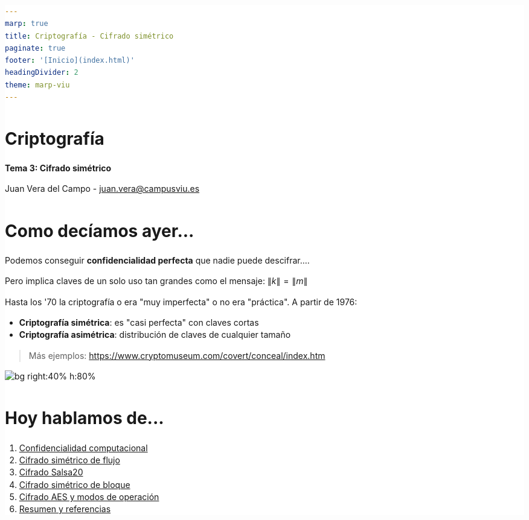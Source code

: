 ```yaml
---
marp: true
title: Criptografía - Cifrado simétrico
paginate: true
footer: '[Inicio](index.html)'
headingDivider: 2
theme: marp-viu
---
```


<style>
    /* You can add custom style here. VSCode supports this.
    Other editor might need these custom code in
    the YAML header: section: | */
	/* section header { display: none; } */
	/* section footer { display: none; } */
</style>

# Criptografía


**Tema 3: Cifrado simétrico**

Juan Vera del Campo - juan.vera@campusviu.es

# Como decíamos ayer...

Podemos conseguir **confidencialidad perfecta** que nadie puede descifrar....

Pero implica claves de un solo uso tan grandes como el mensaje: $\|k\|=\|m\|$

Hasta los '70 la criptografía o era "muy imperfecta" o no era "práctica". A partir de 1976:

- **Criptografía simétrica**: es "casi perfecta" con claves cortas
- **Criptografía asimétrica**: distribución de claves de cualquier tamaño


> Más ejemplos: https://www.cryptomuseum.com/covert/conceal/index.htm

![bg right:40% h:80%](https://www.cryptomuseum.com/covert/deaddrop/img/302193/011/full.jpg)



# Hoy hablamos de...


1. [Confidencialidad computacional](#4)
1. [Cifrado simétrico de flujo](#16)
1. [Cifrado Salsa20](#34)
1. [Cifrado simétrico de bloque](#46)
1. [Cifrado AES y modos de operación](#60)
1. [Resumen y referencias](#55)
